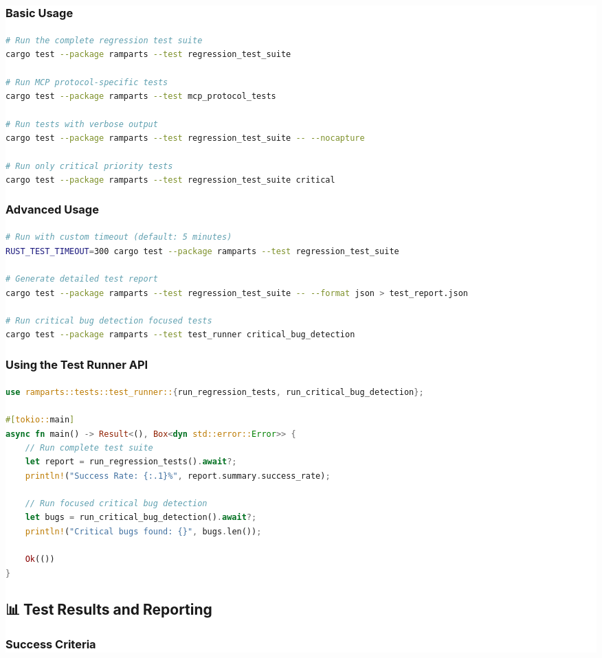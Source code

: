 ### Basic Usage

```bash
# Run the complete regression test suite
cargo test --package ramparts --test regression_test_suite

# Run MCP protocol-specific tests
cargo test --package ramparts --test mcp_protocol_tests

# Run tests with verbose output
cargo test --package ramparts --test regression_test_suite -- --nocapture

# Run only critical priority tests
cargo test --package ramparts --test regression_test_suite critical
```

### Advanced Usage

```bash
# Run with custom timeout (default: 5 minutes)
RUST_TEST_TIMEOUT=300 cargo test --package ramparts --test regression_test_suite

# Generate detailed test report
cargo test --package ramparts --test regression_test_suite -- --format json > test_report.json

# Run critical bug detection focused tests
cargo test --package ramparts --test test_runner critical_bug_detection
```

### Using the Test Runner API

```rust
use ramparts::tests::test_runner::{run_regression_tests, run_critical_bug_detection};

#[tokio::main]
async fn main() -> Result<(), Box<dyn std::error::Error>> {
    // Run complete test suite
    let report = run_regression_tests().await?;
    println!("Success Rate: {:.1}%", report.summary.success_rate);
    
    // Run focused critical bug detection
    let bugs = run_critical_bug_detection().await?;
    println!("Critical bugs found: {}", bugs.len());
    
    Ok(())
}
```

## 📊 Test Results and Reporting

### Success Criteria
